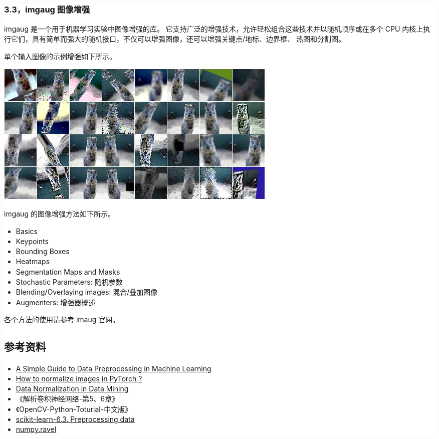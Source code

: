 
### 3.3，imgaug 图像增强

imgaug 是一个用于机器学习实验中图像增强的库。 它支持广泛的增强技术，允许轻松组合这些技术并以随机顺序或在多个 CPU 内核上执行它们，具有简单而强大的随机接口，不仅可以增强图像，还可以增强关键点/地标、边界框、 热图和分割图。

单个输入图像的示例增强如下所示。

![imgaug_example](./images/data_preprocess/imaug_example.jpeg)

imgaug 的图像增强方法如下所示。

- Basics
- Keypoints
- Bounding Boxes
- Heatmaps
- Segmentation Maps and Masks
- Stochastic Parameters: 随机参数
- Blending/Overlaying images: 混合/叠加图像
- Augmenters: 增强器概述

各个方法的使用请参考 [imaug 官网](https://imgaug.readthedocs.io/en/latest/source/installation.html)。
## 参考资料

- [A Simple Guide to Data Preprocessing in Machine Learning](https://www.v7labs.com/blog/data-preprocessing-guide)
- [How to normalize images in PyTorch ?](https://www.geeksforgeeks.org/how-to-normalize-images-in-pytorch/)
- [Data Normalization in Data Mining](https://www.geeksforgeeks.org/data-normalization-in-data-mining/?ref=rp)
- 《解析卷积神经网络-第5、6章》
- 《OpenCV-Python-Toturial-中文版》
- [scikit-learn-6.3. Preprocessing data](https://scikit-learn.org/stable/modules/preprocessing.html#standardization-or-mean-removal-and-variance-scaling)
- [numpy.ravel](https://numpy.org/doc/stable/reference/generated/numpy.ravel.html)